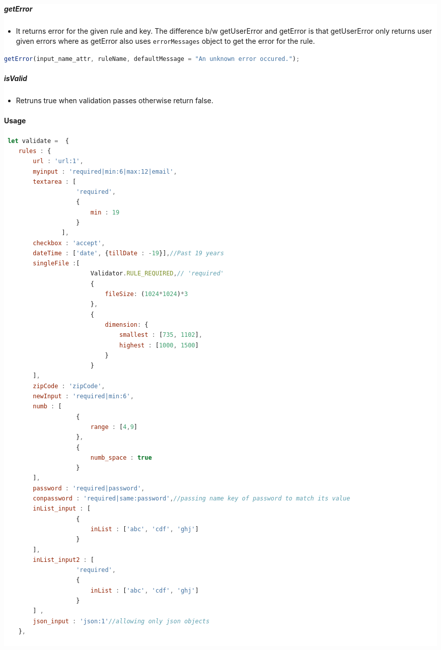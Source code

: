 ##### getError
- It returns error for the given rule and key. The difference b/w getUserError and getError is that getUserError only returns user given errors where as getError also uses `errorMessages` object to get the error for the rule.

```javascript
getError(input_name_attr, ruleName, defaultMessage = "An unknown error occured.");
```

##### isValid
- Retruns true when validation passes otherwise return false.

#### Usage

```javascript
 let validate =  {
    rules : {
        url : 'url:1',
        myinput : 'required|min:6|max:12|email',
        textarea : [
                    'required',
                    {
                        min : 19
                    }
                ],
        checkbox : 'accept',
        dateTime : ['date', {tillDate : -19}],//Past 19 years
        singleFile :[
                        Validator.RULE_REQUIRED,// 'required'
                        {
                            fileSize: (1024*1024)*3
                        },
                        {
                            dimension: {
                                smallest : [735, 1102], 
                                highest : [1000, 1500]
                            }
                        }
        ],
        zipCode : 'zipCode',
        newInput : 'required|min:6',
        numb : [
                    {
                        range : [4,9]
                    },
                    {
                        numb_space : true
                    }
        ],
        password : 'required|password',
        conpassword : 'required|same:password',//passing name key of password to match its value
        inList_input : [
                    {
                        inList : ['abc', 'cdf', 'ghj']
                    }
        ],
        inList_input2 : [
                    'required',
                    {
                        inList : ['abc', 'cdf', 'ghj']
                    }
        ] ,
        json_input : 'json:1'//allowing only json objects
    },
    
```